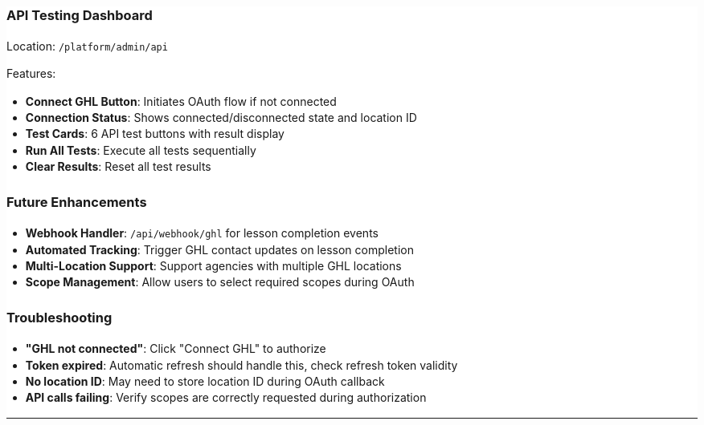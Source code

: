 ### API Testing Dashboard

Location: `/platform/admin/api`

Features:

- **Connect GHL Button**: Initiates OAuth flow if not connected
- **Connection Status**: Shows connected/disconnected state and location ID
- **Test Cards**: 6 API test buttons with result display
- **Run All Tests**: Execute all tests sequentially
- **Clear Results**: Reset all test results

### Future Enhancements

- **Webhook Handler**: `/api/webhook/ghl` for lesson completion events
- **Automated Tracking**: Trigger GHL contact updates on lesson completion
- **Multi-Location Support**: Support agencies with multiple GHL locations
- **Scope Management**: Allow users to select required scopes during OAuth

### Troubleshooting

- **"GHL not connected"**: Click "Connect GHL" to authorize
- **Token expired**: Automatic refresh should handle this, check refresh token validity
- **No location ID**: May need to store location ID during OAuth callback
- **API calls failing**: Verify scopes are correctly requested during authorization

---
